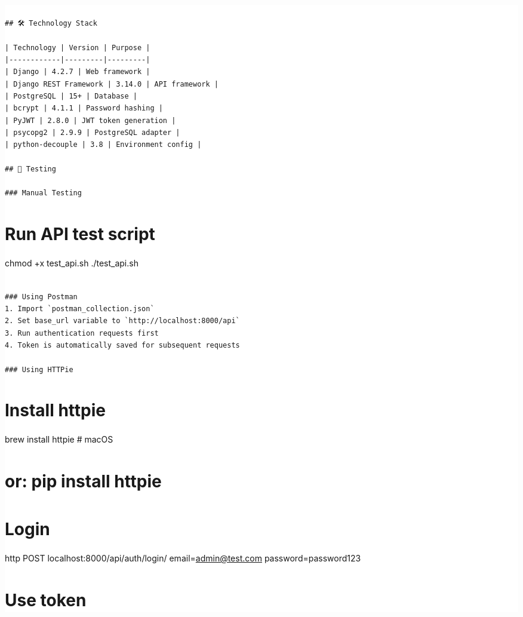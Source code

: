 ```

## 🛠️ Technology Stack

| Technology | Version | Purpose |
|------------|---------|---------|
| Django | 4.2.7 | Web framework |
| Django REST Framework | 3.14.0 | API framework |
| PostgreSQL | 15+ | Database |
| bcrypt | 4.1.1 | Password hashing |
| PyJWT | 2.8.0 | JWT token generation |
| psycopg2 | 2.9.9 | PostgreSQL adapter |
| python-decouple | 3.8 | Environment config |

## 🧪 Testing

### Manual Testing
```


# Run API test script

chmod +x test_api.sh
./test_api.sh

```

### Using Postman
1. Import `postman_collection.json`
2. Set base_url variable to `http://localhost:8000/api`
3. Run authentication requests first
4. Token is automatically saved for subsequent requests

### Using HTTPie
```


# Install httpie

brew install httpie  \# macOS

# or: pip install httpie

# Login

http POST localhost:8000/api/auth/login/ email=admin@test.com password=password123

# Use token
